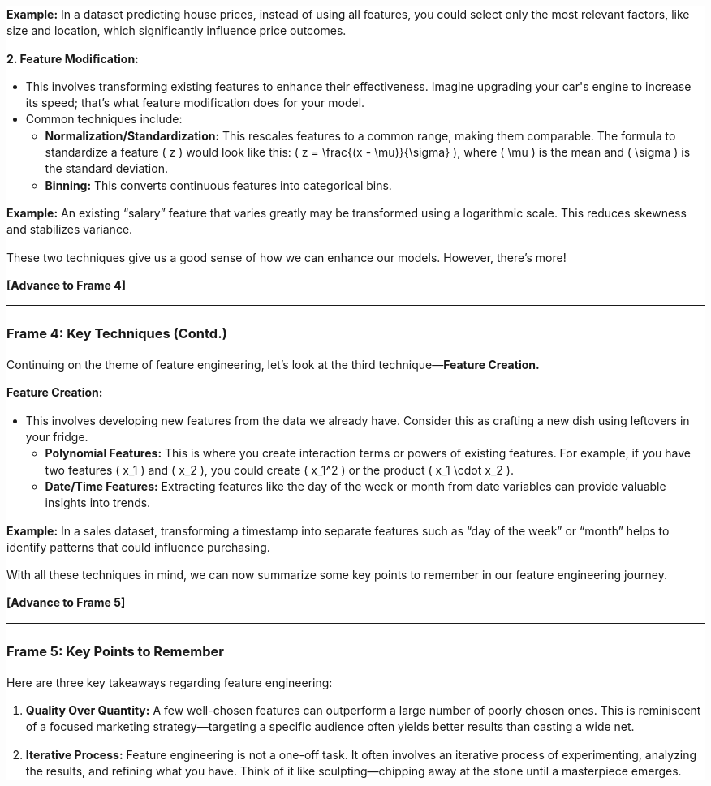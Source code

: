 **Example:** In a dataset predicting house prices, instead of using all features, you could select only the most relevant factors, like size and location, which significantly influence price outcomes.

**2. Feature Modification:** 
- This involves transforming existing features to enhance their effectiveness. Imagine upgrading your car's engine to increase its speed; that’s what feature modification does for your model.
- Common techniques include:
    - **Normalization/Standardization:** This rescales features to a common range, making them comparable. The formula to standardize a feature \( z \) would look like this: \( z = \frac{(x - \mu)}{\sigma} \), where \( \mu \) is the mean and \( \sigma \) is the standard deviation.
    - **Binning:** This converts continuous features into categorical bins. 

**Example:** An existing “salary” feature that varies greatly may be transformed using a logarithmic scale. This reduces skewness and stabilizes variance.

These two techniques give us a good sense of how we can enhance our models. However, there’s more!

**[Advance to Frame 4]**

---

### Frame 4: Key Techniques (Contd.)

Continuing on the theme of feature engineering, let’s look at the third technique—**Feature Creation.**

**Feature Creation:** 
- This involves developing new features from the data we already have. Consider this as crafting a new dish using leftovers in your fridge.
    - **Polynomial Features:** This is where you create interaction terms or powers of existing features. For example, if you have two features \( x_1 \) and \( x_2 \), you could create \( x_1^2 \) or the product \( x_1 \cdot x_2 \).
    - **Date/Time Features:** Extracting features like the day of the week or month from date variables can provide valuable insights into trends. 

**Example:** In a sales dataset, transforming a timestamp into separate features such as “day of the week” or “month” helps to identify patterns that could influence purchasing.

With all these techniques in mind, we can now summarize some key points to remember in our feature engineering journey.

**[Advance to Frame 5]**

---

### Frame 5: Key Points to Remember

Here are three key takeaways regarding feature engineering:

1. **Quality Over Quantity:** A few well-chosen features can outperform a large number of poorly chosen ones. This is reminiscent of a focused marketing strategy—targeting a specific audience often yields better results than casting a wide net.

2. **Iterative Process:** Feature engineering is not a one-off task. It often involves an iterative process of experimenting, analyzing the results, and refining what you have. Think of it like sculpting—chipping away at the stone until a masterpiece emerges.
